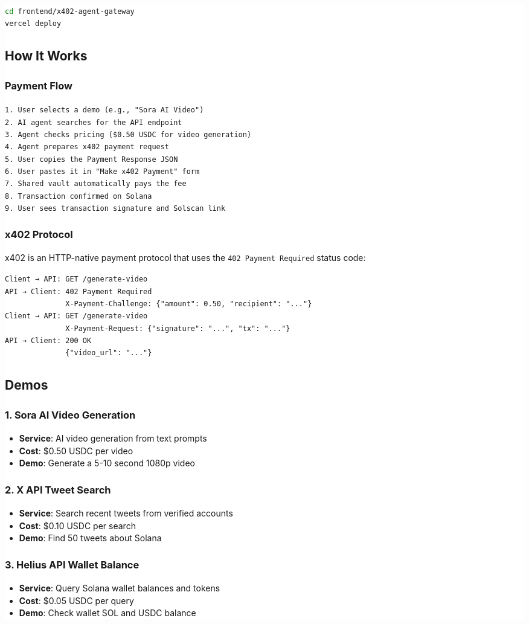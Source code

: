 ```bash
cd frontend/x402-agent-gateway
vercel deploy
```

## How It Works

### Payment Flow

```
1. User selects a demo (e.g., "Sora AI Video")
2. AI agent searches for the API endpoint
3. Agent checks pricing ($0.50 USDC for video generation)
4. Agent prepares x402 payment request
5. User copies the Payment Response JSON
6. User pastes it in "Make x402 Payment" form
7. Shared vault automatically pays the fee
8. Transaction confirmed on Solana
9. User sees transaction signature and Solscan link
```

### x402 Protocol

x402 is an HTTP-native payment protocol that uses the `402 Payment Required` status code:

```
Client → API: GET /generate-video
API → Client: 402 Payment Required
              X-Payment-Challenge: {"amount": 0.50, "recipient": "..."}
Client → API: GET /generate-video
              X-Payment-Request: {"signature": "...", "tx": "..."}
API → Client: 200 OK
              {"video_url": "..."}
```

## Demos

### 1. Sora AI Video Generation
- **Service**: AI video generation from text prompts
- **Cost**: $0.50 USDC per video
- **Demo**: Generate a 5-10 second 1080p video

### 2. X API Tweet Search
- **Service**: Search recent tweets from verified accounts
- **Cost**: $0.10 USDC per search
- **Demo**: Find 50 tweets about Solana

### 3. Helius API Wallet Balance
- **Service**: Query Solana wallet balances and tokens
- **Cost**: $0.05 USDC per query
- **Demo**: Check wallet SOL and USDC balance
